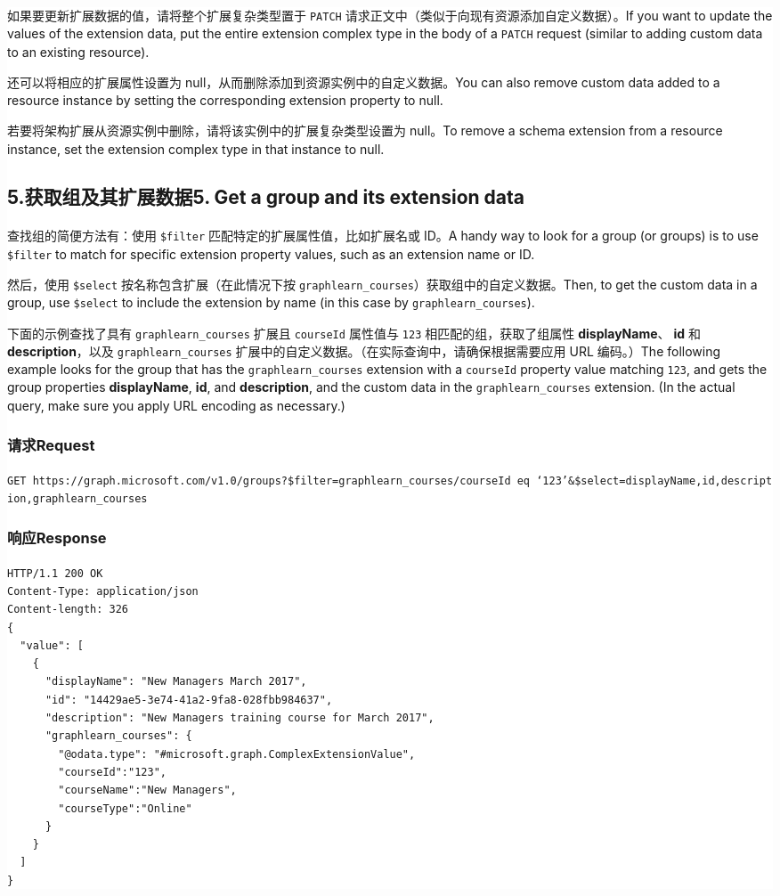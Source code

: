 <span data-ttu-id="d78a9-151">如果要更新扩展数据的值，请将整个扩展复杂类型置于 ```PATCH``` 请求正文中（类似于向现有资源添加自定义数据）。</span><span class="sxs-lookup"><span data-stu-id="d78a9-151">If you want to update the values of the extension data, put the entire extension complex type in the body of a ```PATCH``` request (similar to adding custom data to an existing resource).</span></span>

<span data-ttu-id="d78a9-152">还可以将相应的扩展属性设置为 null，从而删除添加到资源实例中的自定义数据。</span><span class="sxs-lookup"><span data-stu-id="d78a9-152">You can also remove custom data added to a resource instance by setting the corresponding extension property to null.</span></span> 

<span data-ttu-id="d78a9-153">若要将架构扩展从资源实例中删除，请将该实例中的扩展复杂类型设置为 null。</span><span class="sxs-lookup"><span data-stu-id="d78a9-153">To remove a schema extension from a resource instance, set the extension complex type in that instance to null.</span></span>


## <a name="5-get-a-group-and-its-extension-data"></a><span data-ttu-id="d78a9-154">5.获取组及其扩展数据</span><span class="sxs-lookup"><span data-stu-id="d78a9-154">5. Get a group and its extension data</span></span>
<span data-ttu-id="d78a9-155">查找组的简便方法有：使用 `$filter` 匹配特定的扩展属性值，比如扩展名或 ID。</span><span class="sxs-lookup"><span data-stu-id="d78a9-155">A handy way to look for a group (or groups) is to use `$filter` to match for specific extension property values, such as an extension name or ID.</span></span> 

<span data-ttu-id="d78a9-156">然后，使用 `$select` 按名称包含扩展（在此情况下按 `graphlearn_courses`）获取组中的自定义数据。</span><span class="sxs-lookup"><span data-stu-id="d78a9-156">Then, to get the custom data in a group, use `$select` to include the extension by name (in this case by `graphlearn_courses`).</span></span>

<span data-ttu-id="d78a9-p109">下面的示例查找了具有 `graphlearn_courses` 扩展且 `courseId` 属性值与 `123` 相匹配的组，获取了组属性 **displayName**、 **id** 和 **description**，以及 `graphlearn_courses` 扩展中的自定义数据。（在实际查询中，请确保根据需要应用 URL 编码。）</span><span class="sxs-lookup"><span data-stu-id="d78a9-p109">The following example looks for the group that has the `graphlearn_courses` extension with a `courseId` property value matching `123`, and gets the group properties **displayName**, **id**, and **description**, and the custom data in the `graphlearn_courses` extension. (In the actual query, make sure you apply URL encoding as necessary.)</span></span>

### <a name="request"></a><span data-ttu-id="d78a9-159">请求</span><span class="sxs-lookup"><span data-stu-id="d78a9-159">Request</span></span>

```http
GET https://graph.microsoft.com/v1.0/groups?$filter=graphlearn_courses/courseId eq ‘123’&$select=displayName,id,description,graphlearn_courses
```


### <a name="response"></a><span data-ttu-id="d78a9-160">响应</span><span class="sxs-lookup"><span data-stu-id="d78a9-160">Response</span></span>
```http
HTTP/1.1 200 OK
Content-Type: application/json
Content-length: 326
{
  "value": [
    {
      "displayName": "New Managers March 2017",
      "id": "14429ae5-3e74-41a2-9fa8-028fbb984637",
      "description": "New Managers training course for March 2017",
      "graphlearn_courses": {
        "@odata.type": "#microsoft.graph.ComplexExtensionValue",
        "courseId":"123",
        "courseName":"New Managers",
        "courseType":"Online"
      }
    }
  ]
}
```